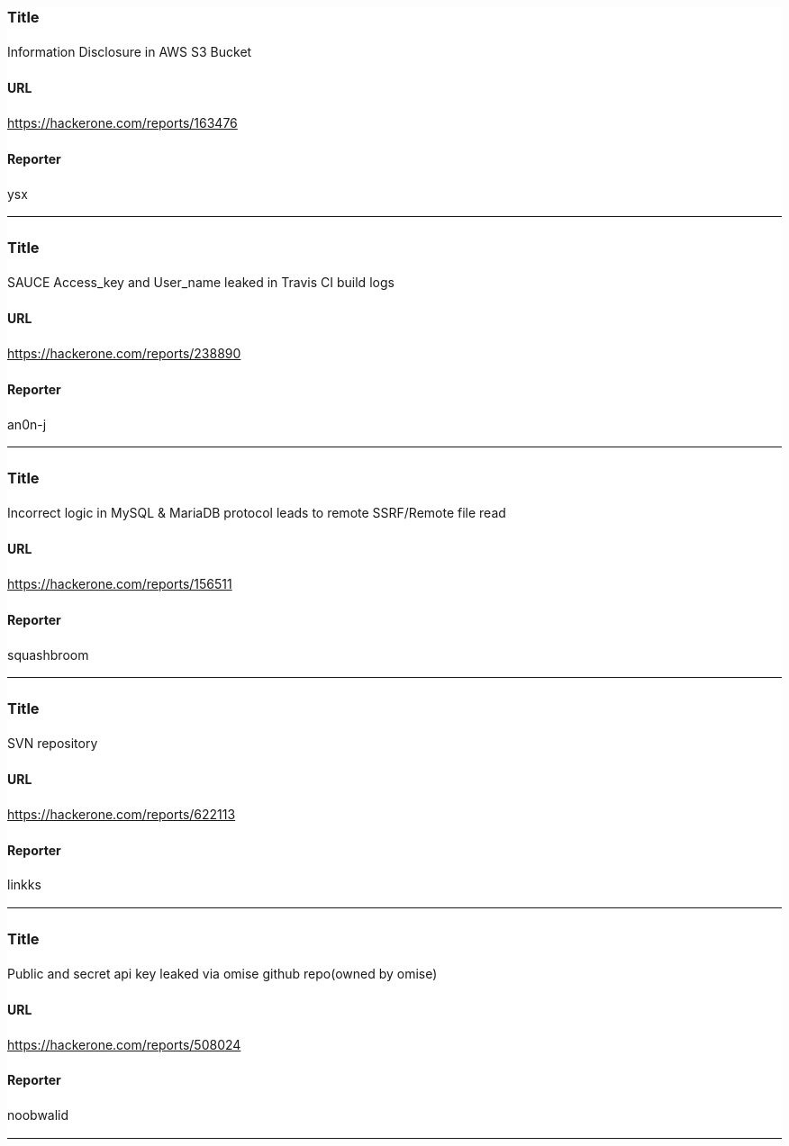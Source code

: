 
### Title
Information Disclosure in AWS S3 Bucket
#### URL 
https://hackerone.com/reports/163476
#### Reporter 
ysx

---


### Title
SAUCE Access_key and User_name leaked in Travis CI build logs
#### URL 
https://hackerone.com/reports/238890
#### Reporter 
an0n-j

---


### Title
Incorrect logic in MySQL & MariaDB protocol leads to remote SSRF/Remote file read
#### URL 
https://hackerone.com/reports/156511
#### Reporter 
squashbroom

---


### Title
SVN repository
#### URL 
https://hackerone.com/reports/622113
#### Reporter 
linkks

---


### Title
Public and secret api key leaked via omise github repo(owned by omise)
#### URL 
https://hackerone.com/reports/508024
#### Reporter 
noobwalid

---
